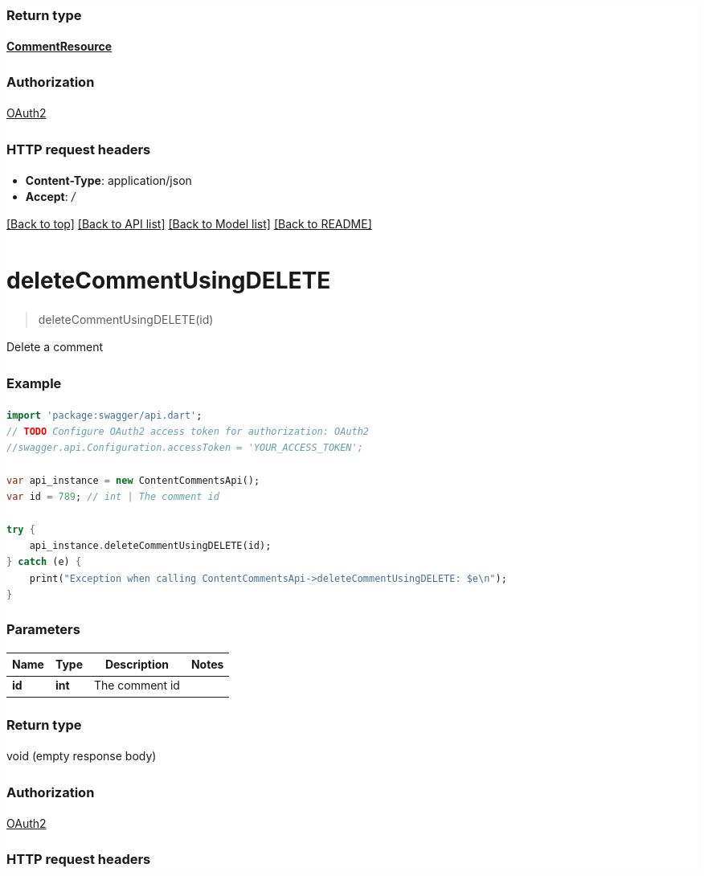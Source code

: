 ### Return type

[**CommentResource**](CommentResource.md)

### Authorization

[OAuth2](../README.md#OAuth2)

### HTTP request headers

 - **Content-Type**: application/json
 - **Accept**: */*

[[Back to top]](#) [[Back to API list]](../README.md#documentation-for-api-endpoints) [[Back to Model list]](../README.md#documentation-for-models) [[Back to README]](../README.md)

# **deleteCommentUsingDELETE**
> deleteCommentUsingDELETE(id)

Delete a comment

### Example 
```dart
import 'package:swagger/api.dart';
// TODO Configure OAuth2 access token for authorization: OAuth2
//swagger.api.Configuration.accessToken = 'YOUR_ACCESS_TOKEN';

var api_instance = new ContentCommentsApi();
var id = 789; // int | The comment id

try { 
    api_instance.deleteCommentUsingDELETE(id);
} catch (e) {
    print("Exception when calling ContentCommentsApi->deleteCommentUsingDELETE: $e\n");
}
```

### Parameters

Name | Type | Description  | Notes
------------- | ------------- | ------------- | -------------
 **id** | **int**| The comment id | 

### Return type

void (empty response body)

### Authorization

[OAuth2](../README.md#OAuth2)

### HTTP request headers
